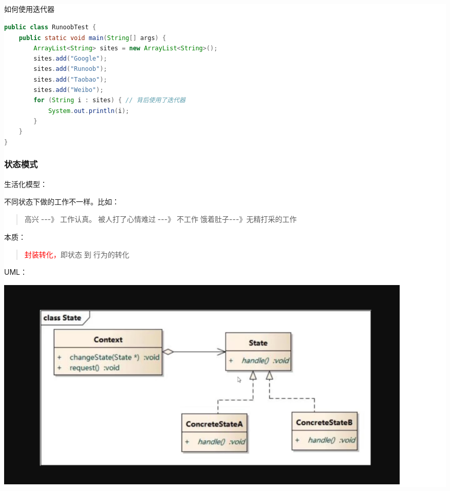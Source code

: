 

如何使用迭代器

```java
public class RunoobTest {
    public static void main(String[] args) {
        ArrayList<String> sites = new ArrayList<String>();
        sites.add("Google");
        sites.add("Runoob");
        sites.add("Taobao");
        sites.add("Weibo");
        for (String i : sites) { // 背后使用了迭代器
            System.out.println(i);
        }
    }
}
```





### 状态模式

生活化模型：

不同状态下做的工作不一样。比如：

> 高兴 ---》 工作认真。
> 被人打了心情难过 ---》 不工作
> 饿着肚子---》无精打采的工作

本质：

> <font color='red'>封装转化，</font>即状态 到 行为的转化



UML：

![image-20230205201011501](DesignPattern.assets/image-20230205201011501.png)
